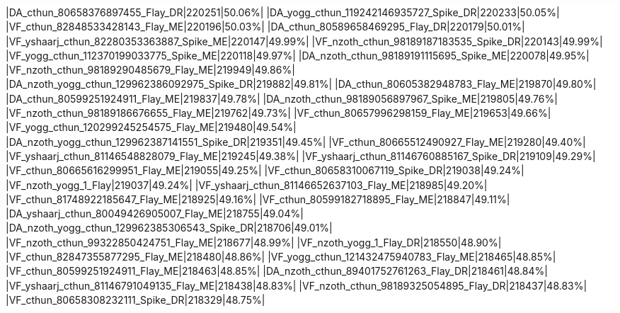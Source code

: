 |DA_cthun_80658376897455_Flay_DR|220251|50.06%|
|DA_yogg_cthun_119242146935727_Spike_DR|220233|50.05%|
|VF_cthun_82848533428143_Flay_ME|220196|50.03%|
|DA_cthun_80589658469295_Flay_DR|220179|50.01%|
|VF_yshaarj_cthun_82280353363887_Spike_ME|220147|49.99%|
|VF_nzoth_cthun_98189187183535_Spike_DR|220143|49.99%|
|VF_yogg_cthun_112370199033775_Spike_ME|220118|49.97%|
|DA_nzoth_cthun_98189191115695_Spike_ME|220078|49.95%|
|VF_nzoth_cthun_98189290485679_Flay_ME|219949|49.86%|
|DA_nzoth_yogg_cthun_129962386092975_Spike_DR|219882|49.81%|
|DA_cthun_80605382948783_Flay_ME|219870|49.80%|
|DA_cthun_80599251924911_Flay_ME|219837|49.78%|
|DA_nzoth_cthun_98189056897967_Spike_ME|219805|49.76%|
|VF_nzoth_cthun_98189186676655_Flay_ME|219762|49.73%|
|VF_cthun_80657996298159_Flay_ME|219653|49.66%|
|VF_yogg_cthun_120299245254575_Flay_ME|219480|49.54%|
|DA_nzoth_yogg_cthun_129962387141551_Spike_DR|219351|49.45%|
|VF_cthun_80665512490927_Flay_ME|219280|49.40%|
|VF_yshaarj_cthun_81146548828079_Flay_ME|219245|49.38%|
|VF_yshaarj_cthun_81146760885167_Spike_DR|219109|49.29%|
|VF_cthun_80665616299951_Flay_ME|219055|49.25%|
|VF_cthun_80658310067119_Spike_DR|219038|49.24%|
|VF_nzoth_yogg_1_Flay|219037|49.24%|
|VF_yshaarj_cthun_81146652637103_Flay_ME|218985|49.20%|
|VF_cthun_81748922185647_Flay_ME|218925|49.16%|
|VF_cthun_80599182718895_Flay_ME|218847|49.11%|
|DA_yshaarj_cthun_80049426905007_Flay_ME|218755|49.04%|
|DA_nzoth_yogg_cthun_129962385306543_Spike_DR|218706|49.01%|
|VF_nzoth_cthun_99322850424751_Flay_ME|218677|48.99%|
|VF_nzoth_yogg_1_Flay_DR|218550|48.90%|
|VF_cthun_82847355877295_Flay_ME|218480|48.86%|
|VF_yogg_cthun_121432475940783_Flay_ME|218465|48.85%|
|VF_cthun_80599251924911_Flay_ME|218463|48.85%|
|DA_nzoth_cthun_89401752761263_Flay_DR|218461|48.84%|
|VF_yshaarj_cthun_81146791049135_Flay_ME|218438|48.83%|
|VF_nzoth_cthun_98189325054895_Flay_DR|218437|48.83%|
|VF_cthun_80658308232111_Spike_DR|218329|48.75%|